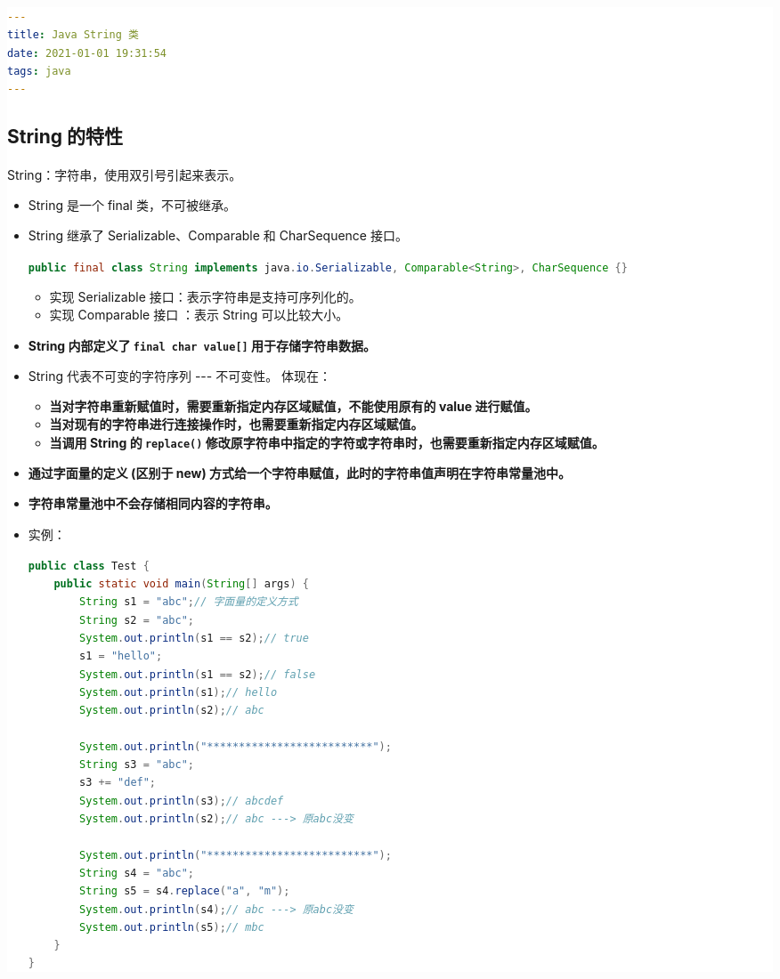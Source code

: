 ```yaml
---
title: Java String 类
date: 2021-01-01 19:31:54
tags: java
---
```


## String 的特性

String：字符串，使用双引号引起来表示。

- String 是一个 final 类，不可被继承。

- String 继承了 Serializable、Comparable 和 CharSequence 接口。 

  ```java
  public final class String implements java.io.Serializable, Comparable<String>, CharSequence {}
  ```

  - 实现 Serializable 接口：表示字符串是支持可序列化的。
  - 实现 Comparable 接口  ：表示 String 可以比较大小。

- **String 内部定义了 `final char value[]` 用于存储字符串数据。**

- String 代表不可变的字符序列 --- 不可变性。 体现在：

  - **当对字符串重新赋值时，需要重新指定内存区域赋值，不能使用原有的 value 进行赋值。**
  - **当对现有的字符串进行连接操作时，也需要重新指定内存区域赋值。**
  - **当调用 String 的 `replace()` 修改原字符串中指定的字符或字符串时，也需要重新指定内存区域赋值。**

- **通过字面量的定义 (区别于 new) 方式给一个字符串赋值，此时的字符串值声明在字符串常量池中。**

- **字符串常量池中不会存储相同内容的字符串。**

- 实例：

  ```java
  public class Test {
      public static void main(String[] args) {
          String s1 = "abc";// 字面量的定义方式
          String s2 = "abc";
          System.out.println(s1 == s2);// true
          s1 = "hello";
          System.out.println(s1 == s2);// false
          System.out.println(s1);// hello
          System.out.println(s2);// abc
  
          System.out.println("**************************");
          String s3 = "abc";
          s3 += "def";
          System.out.println(s3);// abcdef
          System.out.println(s2);// abc ---> 原abc没变
  
          System.out.println("**************************");
          String s4 = "abc";
          String s5 = s4.replace("a", "m");
          System.out.println(s4);// abc ---> 原abc没变
          System.out.println(s5);// mbc
      }
  }
  ```
